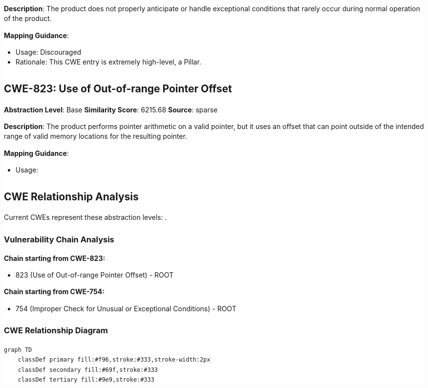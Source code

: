 **Description**:
The product does not properly anticipate or handle exceptional conditions that rarely occur during normal operation of the product.

**Mapping Guidance**:
- Usage: Discouraged
- Rationale: This CWE entry is extremely high-level, a Pillar.

## CWE-823: Use of Out-of-range Pointer Offset
**Abstraction Level**: Base
**Similarity Score**: 6215.68
**Source**: sparse

**Description**:
The product performs pointer arithmetic on a valid pointer, but it uses an offset that can point outside of the intended range of valid memory locations for the resulting pointer.

**Mapping Guidance**:
- Usage:


## CWE Relationship Analysis

Current CWEs represent these abstraction levels: .


### Vulnerability Chain Analysis

**Chain starting from CWE-823:**
- 823 (Use of Out-of-range Pointer Offset) - ROOT


**Chain starting from CWE-754:**
- 754 (Improper Check for Unusual or Exceptional Conditions) - ROOT



### CWE Relationship Diagram

```mermaid
graph TD
    classDef primary fill:#f96,stroke:#333,stroke-width:2px
    classDef secondary fill:#69f,stroke:#333
    classDef tertiary fill:#9e9,stroke:#333
```
